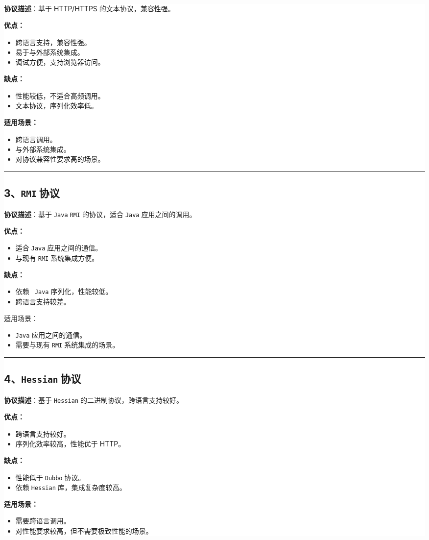 **协议描述**：基于 HTTP/HTTPS 的文本协议，兼容性强。

**优点：**

- 跨语言支持，兼容性强。
- 易于与外部系统集成。
- 调试方便，支持浏览器访问。

**缺点：**

- 性能较低，不适合高频调用。
- 文本协议，序列化效率低。

**适用场景：**

- 跨语言调用。
- 与外部系统集成。
- 对协议兼容性要求高的场景。

------

## 3、`RMI` 协议

**协议描述**：基于 `Java` `RMI` 的协议，适合 `Java` 应用之间的调用。

**优点：**

- 适合 `Java` 应用之间的通信。
- 与现有 `RMI` 系统集成方便。

**缺点：**

- 依赖 ` Java` 序列化，性能较低。
- 跨语言支持较差。

适用场景：

- `Java` 应用之间的通信。
- 需要与现有 `RMI` 系统集成的场景。

------

## 4、`Hessian` 协议

**协议描述**：基于 `Hessian` 的二进制协议，跨语言支持较好。

**优点：**

- 跨语言支持较好。
- 序列化效率较高，性能优于 HTTP。

**缺点：**

- 性能低于 `Dubbo` 协议。
- 依赖 `Hessian` 库，集成复杂度较高。

**适用场景：**

- 需要跨语言调用。
- 对性能要求较高，但不需要极致性能的场景。
